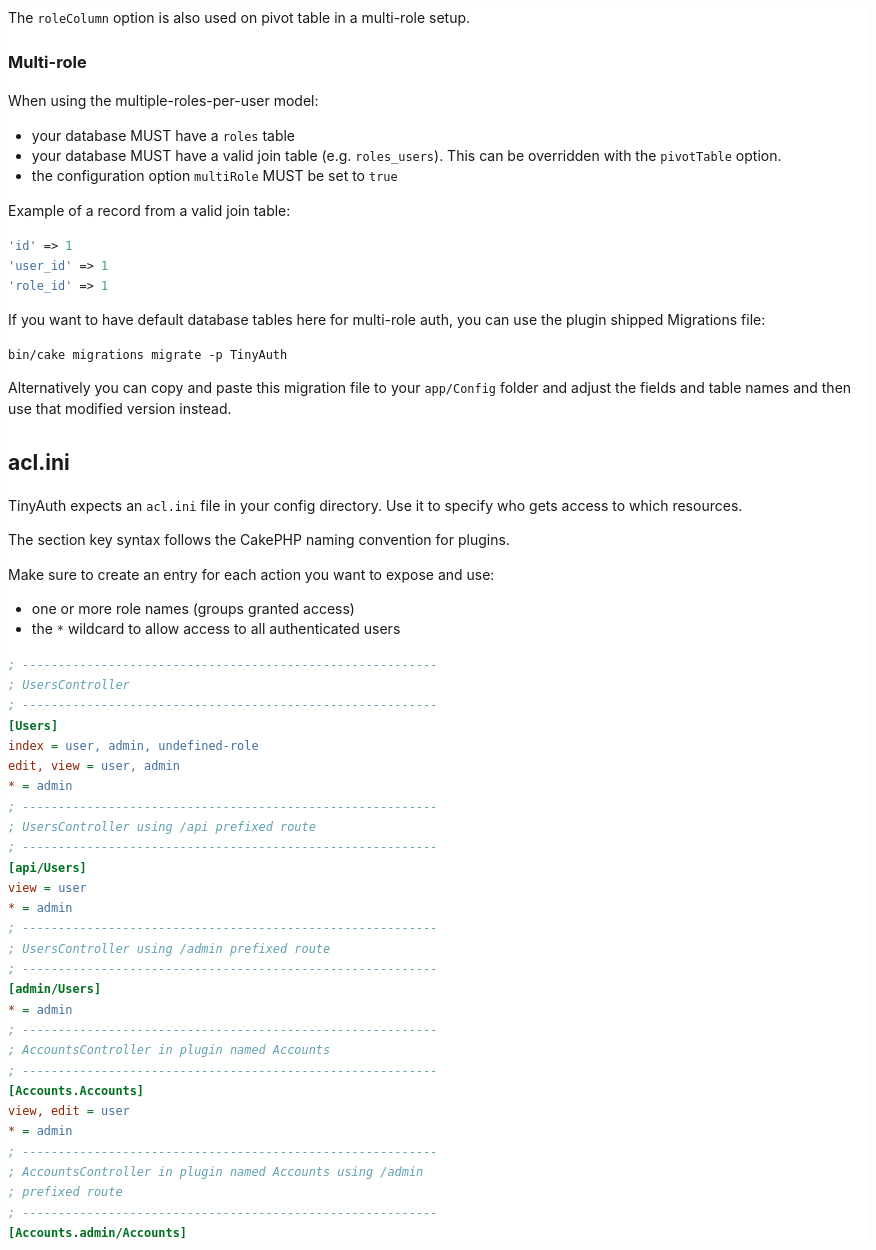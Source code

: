 The ``roleColumn`` option is also used on pivot table in a multi-role setup.

### Multi-role
When using the multiple-roles-per-user model:

- your database MUST have a ``roles`` table
- your database MUST have a valid join table (e.g. ``roles_users``). This can be overridden with the ``pivotTable`` option.
- the configuration option ``multiRole`` MUST be set to ``true``

Example of a record from a valid join table:

```php
'id' => 1
'user_id' => 1
'role_id' => 1
```

If you want to have default database tables here for multi-role auth, you can use the plugin shipped Migrations file:
```
bin/cake migrations migrate -p TinyAuth
```
Alternatively you can copy and paste this migration file to your `app/Config` folder and adjust the fields and table names and then use that modified version instead.

## acl.ini

TinyAuth expects an ``acl.ini`` file in your config directory.
Use it to specify who gets access to which resources.

The section key syntax follows the CakePHP naming convention for plugins.

Make sure to create an entry for each action you want to expose and use:

- one or more role names (groups granted access)
- the ``*`` wildcard to allow access to all authenticated users

```ini
; ----------------------------------------------------------
; UsersController
; ----------------------------------------------------------
[Users]
index = user, admin, undefined-role
edit, view = user, admin
* = admin
; ----------------------------------------------------------
; UsersController using /api prefixed route
; ----------------------------------------------------------
[api/Users]
view = user
* = admin
; ----------------------------------------------------------
; UsersController using /admin prefixed route
; ----------------------------------------------------------
[admin/Users]
* = admin
; ----------------------------------------------------------
; AccountsController in plugin named Accounts
; ----------------------------------------------------------
[Accounts.Accounts]
view, edit = user
* = admin
; ----------------------------------------------------------
; AccountsController in plugin named Accounts using /admin
; prefixed route
; ----------------------------------------------------------
[Accounts.admin/Accounts]
```